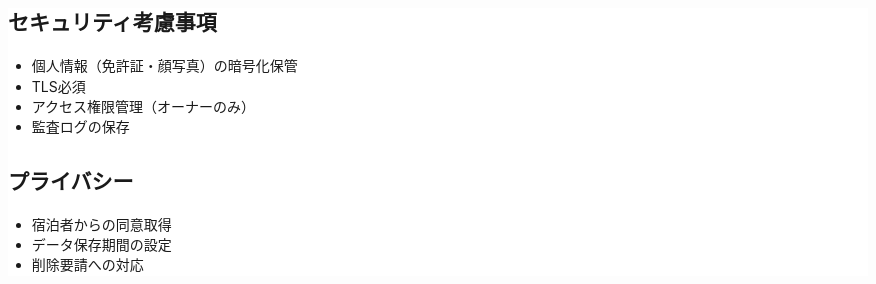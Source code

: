 ## セキュリティ考慮事項

- 個人情報（免許証・顔写真）の暗号化保管
- TLS必須
- アクセス権限管理（オーナーのみ）
- 監査ログの保存

## プライバシー

- 宿泊者からの同意取得
- データ保存期間の設定
- 削除要請への対応
